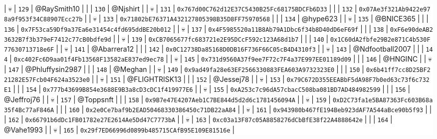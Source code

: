 | 💀 | `129` | @RaySmith10 |
|  | `130` | @Njshirt |
| 💀 | `131` | `0x767d00C762d12E37C5430B25Fc68175BDCFb6D33` |
|  | `132` | `0x07Ae3f321Ab9422e978a9f953f34C88907Ecc27b` |
| 💀 | `133` | `0x71802bE76371A432127805398B35D8FF75970568` |
|  | `134` | @hype623 |
| 💀 | `135` | @BNICE365 |
|  | `136` | `0x7F53ca59Df9a37Ea6e31454c4fd695ddBE20b012` |
| 💀 | `137` | `0x4F5985520a11B8Ab79A1Dbc6f34b8D40dD6eF69f` |
|  | `138` | `0xF6e90deAB23632B7f3b379eF7412c77cB0bdfe9d` |
| 💀 | `139` | `0xCB7065677fc683721e2E95DCcF592c123A68d1b7` |
|  | `140` | `0x1C60dA2fbfe29B2e871C4b530F77630713718e6F` |
| 💀 | `141` | @Abarrera12 |
|  | `142` | `0x0C12738Da85168D0DB16F736F66C05cB4D4310f3` |
| 💀 | `143` | @Ndfootball2007 |
|  | `144` | `0xc402Fc6D9aa01f4Fb13568F13582aE837ed9ec78` |
| 💀 | `145` | `0x731d9560A37f9ee7F72c7F4a37E997EE01189d09` |
|  | `146` | @HNGINC |
| 💀 | `147` | @Phluffysin2987 |
|  | `148` | @Meghan |
| 💀 | `149` | `0x9ad49fa28e63EF2566330883FEA603A9732323E0` |
|  | `150` | `0x6b41ff7cc8D25BF221282E57Fcb04F624a3523e0` |
| 💀 | `151` | @FLIGHTRISK13 |
|  | `152` | @Jessej78 |
| 💀 | `153` | `0x79C672D355EEABbF5dA98F7b0ed63c73f6c732E1` |
|  | `154` | `0x777b43699B854e3688E9B3a8cD3cDC1f419977E6` |
| 💀 | `155` | `0xA253c7c96dA57cbacC508ba081BD7AD484982599` |
|  | `156` | @Jeffroj76 |
| 💀 | `157` | @Toppsnft |
|  | `158` | `0x9B7e47E4207Aeb1C7BE844d5d2d6c1781456094A` |
| 💀 | `159` | `0xD2C73fa1e5BA87363Fc603B68a35f4Bc77aF846A` |
|  | `160` | `0x2e0Ce7baf9b2EAD50468330386450c71DB22aA84` |
| 💀 | `161` | `0x943980b467fE194Beb923dAF7A544aBce90b5f93` |
|  | `162` | `0x66791b6dDc1FB01782e27E2614Ae5Dd47C7773bA` |
| 💀 | `163` | `0xc03a13F87c05A8858276dCbBfE38f22A4888642e` |
|  | `164` | @Vahe1993 |
| 💀 | `165` | `0x29f7ED66996d0899b485715CAfB95E109E81516e` |
